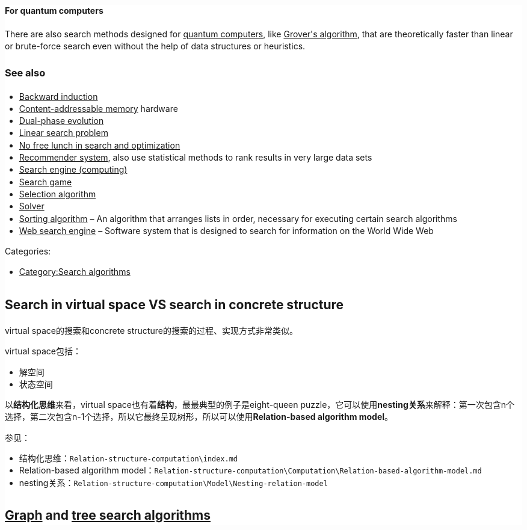 

#### For quantum computers

There are also search methods designed for [quantum computers](https://en.wikipedia.org/wiki/Quantum_computing), like [Grover's algorithm](https://en.wikipedia.org/wiki/Grover's_algorithm), that are theoretically faster than linear or brute-force search even without the help of data structures or heuristics.





### See also

- [Backward induction](https://en.wikipedia.org/wiki/Backward_induction)
- [Content-addressable memory](https://en.wikipedia.org/wiki/Content-addressable_memory) hardware
- [Dual-phase evolution](https://en.wikipedia.org/wiki/Dual-phase_evolution)
- [Linear search problem](https://en.wikipedia.org/wiki/Linear_search_problem)
- [No free lunch in search and optimization](https://en.wikipedia.org/wiki/No_free_lunch_in_search_and_optimization)
- [Recommender system](https://en.wikipedia.org/wiki/Recommender_system), also use statistical methods to rank results in very large data sets
- [Search engine (computing)](https://en.wikipedia.org/wiki/Search_engine_(computing))
- [Search game](https://en.wikipedia.org/wiki/Search_game)
- [Selection algorithm](https://en.wikipedia.org/wiki/Selection_algorithm)
- [Solver](https://en.wikipedia.org/wiki/Solver)
- [Sorting algorithm](https://en.wikipedia.org/wiki/Sorting_algorithm) – An algorithm that arranges lists in order, necessary for executing certain search algorithms
- [Web search engine](https://en.wikipedia.org/wiki/Web_search_engine) – Software system that is designed to search for information on the World Wide Web

Categories:

- [Category:Search algorithms](https://en.wikipedia.org/wiki/Category:Search_algorithms)



## Search in virtual space VS search in concrete structure

virtual space的搜索和concrete structure的搜索的过程、实现方式非常类似。

virtual space包括：

- 解空间
- 状态空间

以**结构化思维**来看，virtual space也有着**结构**，最最典型的例子是eight-queen puzzle，它可以使用**nesting关系**来解释：第一次包含n个选择，第二次包含n-1个选择，所以它最终呈现树形，所以可以使用**Relation-based algorithm model**。

参见：

- 结构化思维：`Relation-structure-computation\index.md`
- Relation-based algorithm model：`Relation-structure-computation\Computation\Relation-based-algorithm-model.md`
- nesting关系：`Relation-structure-computation\Model\Nesting-relation-model`

## [Graph](https://en.wikipedia.org/wiki/Graph_traversal) **and** [tree search algorithms](https://en.wikipedia.org/wiki/Tree_traversal)
